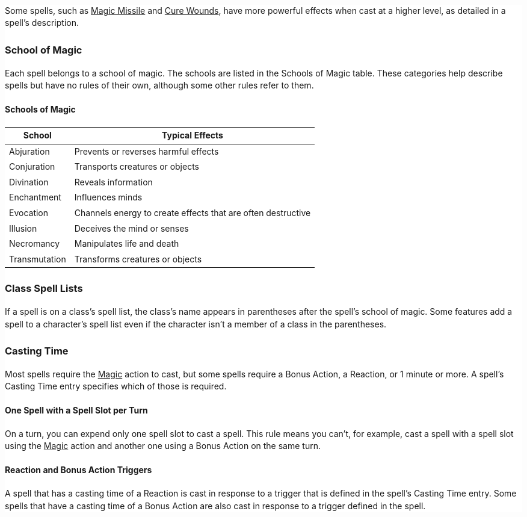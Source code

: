 Some spells, such as [Magic Missile](/spells/2619022-magic-missile) and [Cure Wounds](/spells/2619079-cure-wounds), have more powerful effects when cast at a higher level, as detailed in a spell’s description.

### School of Magic

Each spell belongs to a school of magic. The schools are listed in the Schools of Magic table. These categories help describe spells but have no rules of their own, although some other rules refer to them.


#### Schools of Magic


| School | Typical Effects |
| --- | --- |
| Abjuration | Prevents or reverses harmful effects |
| Conjuration | Transports creatures or objects |
| Divination | Reveals information |
| Enchantment | Influences minds |
| Evocation | Channels energy to create effects that are often destructive |
| Illusion | Deceives the mind or senses |
| Necromancy | Manipulates life and death |
| Transmutation | Transforms creatures or objects |

### Class Spell Lists

If a spell is on a class’s spell list, the class’s name appears in parentheses after the spell’s school of magic. Some features add a spell to a character’s spell list even if the character isn’t a member of a class in the parentheses.

### Casting Time

Most spells require the [Magic](/sources/dnd/free-rules/rules-glossary#MagicAction) action to cast, but some spells require a Bonus Action, a Reaction, or 1 minute or more. A spell’s Casting Time entry specifies which of those is required.

#### One Spell with a Spell Slot per Turn

On a turn, you can expend only one spell slot to cast a spell. This rule means you can’t, for example, cast a spell with a spell slot using the [Magic](/sources/dnd/free-rules/rules-glossary#MagicAction) action and another one using a Bonus Action on the same turn.

#### Reaction and Bonus Action Triggers

A spell that has a casting time of a Reaction is cast in response to a trigger that is defined in the spell’s Casting Time entry. Some spells that have a casting time of a Bonus Action are also cast in response to a trigger defined in the spell.
